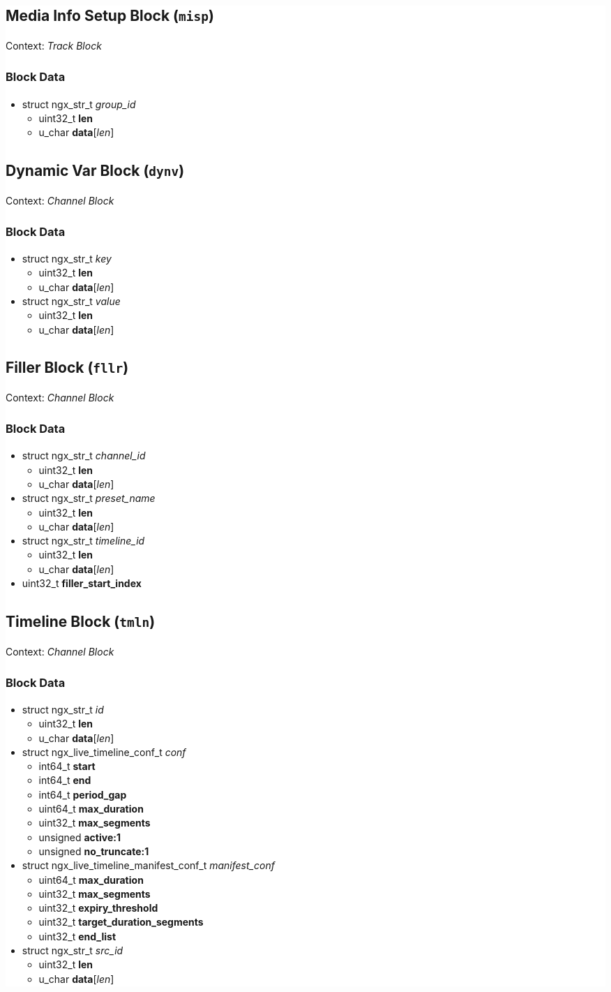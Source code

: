 ## Media Info Setup Block (`misp`)
Context: *Track Block*

### Block Data
- struct ngx_str_t *group_id*
    - uint32_t **len**
    - u_char **data**[*len*]

## Dynamic Var Block (`dynv`)
Context: *Channel Block*

### Block Data
- struct ngx_str_t *key*
    - uint32_t **len**
    - u_char **data**[*len*]
- struct ngx_str_t *value*
    - uint32_t **len**
    - u_char **data**[*len*]

## Filler Block (`fllr`)
Context: *Channel Block*

### Block Data
- struct ngx_str_t *channel_id*
    - uint32_t **len**
    - u_char **data**[*len*]
- struct ngx_str_t *preset_name*
    - uint32_t **len**
    - u_char **data**[*len*]
- struct ngx_str_t *timeline_id*
    - uint32_t **len**
    - u_char **data**[*len*]
- uint32_t **filler_start_index**

## Timeline Block (`tmln`)
Context: *Channel Block*

### Block Data
- struct ngx_str_t *id*
    - uint32_t **len**
    - u_char **data**[*len*]
- struct ngx_live_timeline_conf_t *conf*
    - int64_t **start**
    - int64_t **end**
    - int64_t **period_gap**
    - uint64_t **max_duration**
    - uint32_t **max_segments**
    - unsigned **active:1**
    - unsigned **no_truncate:1**
- struct ngx_live_timeline_manifest_conf_t *manifest_conf*
    - uint64_t **max_duration**
    - uint32_t **max_segments**
    - uint32_t **expiry_threshold**
    - uint32_t **target_duration_segments**
    - uint32_t **end_list**
- struct ngx_str_t *src_id*
    - uint32_t **len**
    - u_char **data**[*len*]
